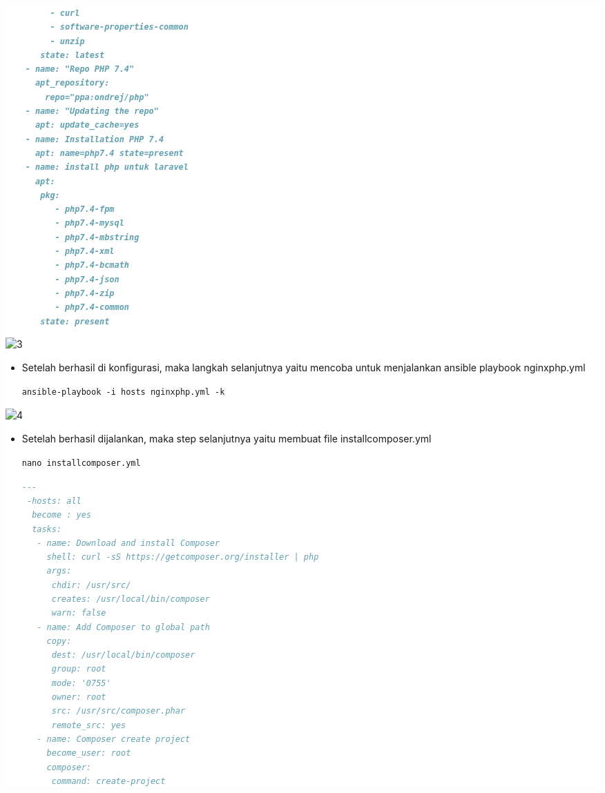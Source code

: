 ```markdown
         - curl
         - software-properties-common
         - unzip
       state: latest
    - name: "Repo PHP 7.4"
      apt_repository:
        repo="ppa:ondrej/php"
    - name: "Updating the repo"
      apt: update_cache=yes
    - name: Installation PHP 7.4
      apt: name=php7.4 state=present
    - name: install php untuk laravel
      apt:
       pkg:
          - php7.4-fpm
          - php7.4-mysql
          - php7.4-mbstring
          - php7.4-xml
          - php7.4-bcmath
          - php7.4-json
          - php7.4-zip
          - php7.4-common
       state: present

```

![3](https://user-images.githubusercontent.com/26424175/144717928-3b7c329b-0f7c-489d-aa30-85a20c04c22a.PNG)

* Setelah berhasil di konfigurasi, maka langkah selanjutnya yaitu mencoba untuk menjalankan ansible playbook nginxphp.yml

  ```markdown
  ansible-playbook -i hosts nginxphp.yml -k
  ```

![4](https://user-images.githubusercontent.com/26424175/144717930-2bcc6ec4-d0b8-42a3-97a4-6dafd6276ab5.PNG)

* Setelah berhasil dijalankan, maka step selanjutnya yaitu membuat file installcomposer.yml

  ```markdown
  nano installcomposer.yml
  ```

  ```markdown
  ---
   -hosts: all
    become : yes
    tasks:
     - name: Download and install Composer
       shell: curl -sS https://getcomposer.org/installer | php
       args:
        chdir: /usr/src/
        creates: /usr/local/bin/composer
        warn: false
     - name: Add Composer to global path
       copy:
        dest: /usr/local/bin/composer
        group: root
        mode: '0755'
        owner: root
        src: /usr/src/composer.phar
        remote_src: yes
     - name: Composer create project
       become_user: root
       composer:
        command: create-project
  ```